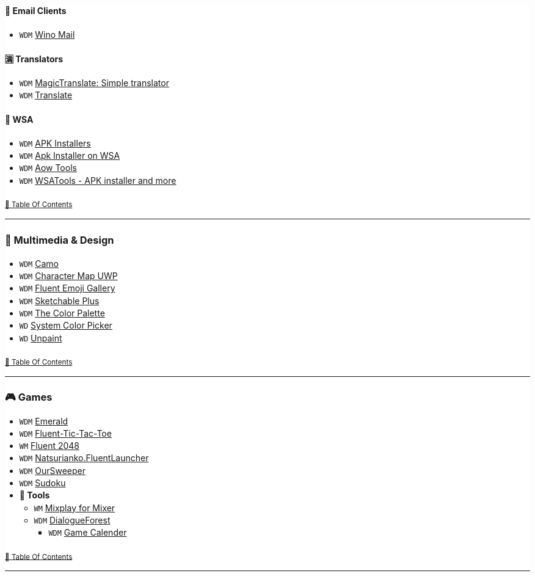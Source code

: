 #### 📧 Email Clients

- `WDM` [Wino Mail](https://apps.microsoft.com/store/detail/wino-mail-preview/9NCRCVJC50WL)

#### 🈵 Translators

- `WDM` [MagicTranslate: Simple translator](https://apps.microsoft.com/store/detail/magictranslate-simple-translator/9NGB2P0TSMBF)
- `WDM` [Translate](https://github.com/shef3r/Translate)

#### 🤖 WSA

- `WDM` [APK Installers](https://apps.microsoft.com/store/detail/apk-installers/9P2JFQ43FPPG)
- `WDM` [Apk Installer on WSA](https://apps.microsoft.com/store/detail/apk-installer-on-wsa/9N1TWH0BPJPS)
- `WDM` [Aow Tools](https://apps.microsoft.com/store/detail/aow-tools/9NXM6552H2QL)
- `WDM` [WSATools - APK installer and more](https://apps.microsoft.com/store/detail/wsatools-apk-installer-and-more/9N4P75DXL6FG)

<sub>[📑 Table Of Contents](#-table-of-contents)</sub>

------------

### 💠 Multimedia & Design

- `WDM` [Camo](https://reincubate.com/camo/)
- `WDM` [Character Map UWP](https://apps.microsoft.com/store/detail/character-map-uwp/9WZDNCRDXF41)
- `WDM` [Fluent Emoji Gallery](https://github.com/michalleptuch/fluent-emoji-gallery)
- `WDM` [Sketchable Plus](https://apps.microsoft.com/store/detail/sketchable-plus/9MZZLHTZ5N02)
- `WDM` [The Color Palette](https://apps.microsoft.com/store/detail/the-color-palette/9PBK4B7HBJXG)
- `WD` [System Color Picker](https://apps.microsoft.com/store/detail/system-color-picker/9PDNCSSK83F1)
- `WD` [Unpaint](https://github.com/axodox/unpaint)

<sub>[📑 Table Of Contents](#-table-of-contents)</sub>

------------

### 🎮 Games

- `WDM` [Emerald](https://github.com/RiversideValley/Emerald)
- `WDM` [Fluent-Tic-Tac-Toe](https://github.com/dfchang149/Fluent-Tic-Tac-Toe)
- `WM`  [Fluent 2048](https://github.com/Zingzy/fluent-2048)
- `WDM` [Natsurianko.FluentLauncher](https://www.microsoft.com/en-in/p/natsuriankofluentlauncher/9P4NQQXQ942P)
- `WDM` [OurSweeper](https://www.xbox.com/en-in/games/store/oursweeper/9pb8sdwv419v?rtc=1)
- `WDM` [Sudoku](https://www.microsoft.com/en-in/p/sudoku/9NBLGGH08DC5)
- **🔧 Tools**
	- `WM` [Mixplay for Mixer](https://apps.microsoft.com/store/detail/mixplay-for-mixer/9PN94D9BDFZM)
	- `WDM` [DialogueForest](https://github.com/Difegue/DialogueForest)
        - `WDM` [Game Calender](https://apps.microsoft.com/store/detail/game-calendar/9WZDNCRD1P4N)
 
<sub>[📑 Table Of Contents](#-table-of-contents)</sub>

------------
